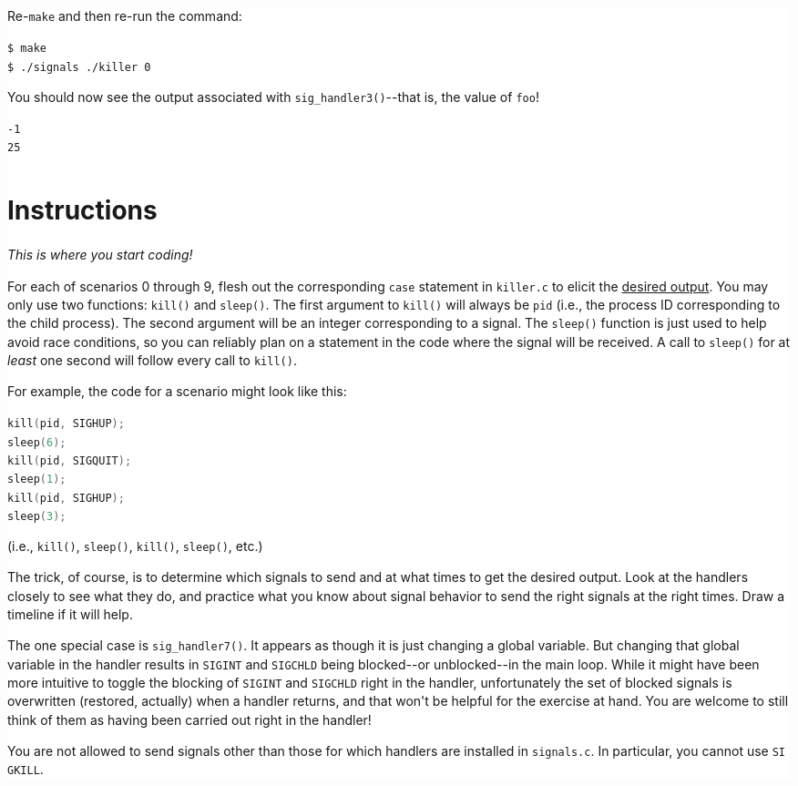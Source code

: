 Re-`make` and then re-run the command:

```bash
$ make
$ ./signals ./killer 0
```

You should now see the output associated with `sig_handler3()`--that is, the
value of `foo`!

```
-1
25
```


# Instructions

_This is where you start coding!_

For each of scenarios 0 through 9, flesh out the corresponding `case` statement
in `killer.c` to elicit the [desired output](#desired-output).  You may only
use two functions: `kill()` and `sleep()`.  The first argument to `kill()` will
always be `pid` (i.e., the process ID corresponding to the child process).  The
second argument will be an integer corresponding to a signal.  The `sleep()`
function is just used to help avoid race conditions, so you can reliably plan
on a statement in the code where the signal will be received.  A call to
`sleep()` for at _least_ one second will follow every call to `kill()`.

For example, the code for a scenario might look like this:

```c
kill(pid, SIGHUP);
sleep(6);
kill(pid, SIGQUIT);
sleep(1);
kill(pid, SIGHUP);
sleep(3);
```

(i.e., `kill()`, `sleep()`, `kill()`, `sleep()`, etc.)

The trick, of course, is to determine which signals to send and at what times to
get the desired output.  Look at the handlers closely to see what they do, and
practice what you know about signal behavior to send the right signals at the
right times.  Draw a timeline if it will help.

The one special case is `sig_handler7()`.  It appears as though it is just
changing a global variable.  But changing that global variable in the handler
results in `SIGINT` and `SIGCHLD` being blocked--or unblocked--in the main
loop.  While it might have been more intuitive to toggle the blocking of
`SIGINT` and `SIGCHLD` right in the handler, unfortunately the set of blocked
signals is overwritten (restored, actually) when a handler returns, and that
won't be helpful for the exercise at hand.  You are welcome to still think of
them as having been carried out right in the handler!

You are not allowed to send signals other than those for which handlers are
installed in `signals.c`.  In particular, you cannot use `SIGKILL`.
